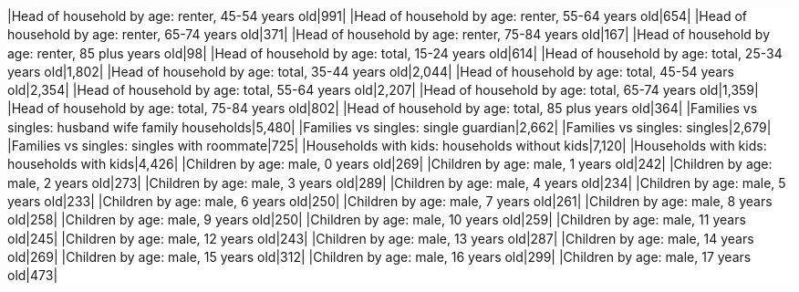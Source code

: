 |Head of household by age: renter, 45-54 years old|991|
|Head of household by age: renter, 55-64 years old|654|
|Head of household by age: renter, 65-74 years old|371|
|Head of household by age: renter, 75-84 years old|167|
|Head of household by age: renter, 85 plus years old|98|
|Head of household by age: total, 15-24 years old|614|
|Head of household by age: total, 25-34 years old|1,802|
|Head of household by age: total, 35-44 years old|2,044|
|Head of household by age: total, 45-54 years old|2,354|
|Head of household by age: total, 55-64 years old|2,207|
|Head of household by age: total, 65-74 years old|1,359|
|Head of household by age: total, 75-84 years old|802|
|Head of household by age: total, 85 plus years old|364|
|Families vs singles: husband wife family households|5,480|
|Families vs singles: single guardian|2,662|
|Families vs singles: singles|2,679|
|Families vs singles: singles with roommate|725|
|Households with kids: households without kids|7,120|
|Households with kids: households with kids|4,426|
|Children by age: male, 0 years old|269|
|Children by age: male, 1 years old|242|
|Children by age: male, 2 years old|273|
|Children by age: male, 3 years old|289|
|Children by age: male, 4 years old|234|
|Children by age: male, 5 years old|233|
|Children by age: male, 6 years old|250|
|Children by age: male, 7 years old|261|
|Children by age: male, 8 years old|258|
|Children by age: male, 9 years old|250|
|Children by age: male, 10 years old|259|
|Children by age: male, 11 years old|245|
|Children by age: male, 12 years old|243|
|Children by age: male, 13 years old|287|
|Children by age: male, 14 years old|269|
|Children by age: male, 15 years old|312|
|Children by age: male, 16 years old|299|
|Children by age: male, 17 years old|473|